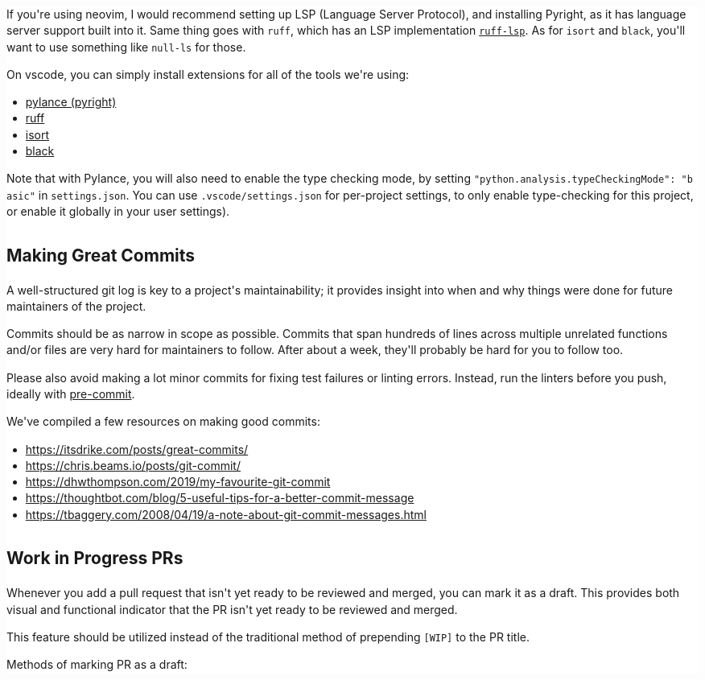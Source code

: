 If you're using neovim, I would recommend setting up LSP (Language Server Protocol), and installing Pyright, as it has
language server support built into it. Same thing goes with `ruff`, which has an LSP implementation
[`ruff-lsp`](https://github.com/astral-sh/ruff-lsp). As for `isort` and `black`, you'll want to use something like
`null-ls` for those.

On vscode, you can simply install extensions for all of the tools we're using:

- [pylance (pyright)](https://marketplace.visualstudio.com/items?itemName=ms-python.vscode-pylance)
- [ruff](https://marketplace.visualstudio.com/items?itemName=charliermarsh.ruff)
- [isort](https://marketplace.visualstudio.com/items?itemName=ms-python.isort)
- [black](https://marketplace.visualstudio.com/items?itemName=ms-python.black-formatter)

Note that with Pylance, you will also need to enable the type checking mode, by setting
`"python.analysis.typeCheckingMode": "basic"` in `settings.json`. You can use `.vscode/settings.json` for per-project
settings, to only enable type-checking for this project, or enable it globally in your user settings).

## Making Great Commits

A well-structured git log is key to a project's maintainability; it provides insight into when and why things were done
for future maintainers of the project.

Commits should be as narrow in scope as possible. Commits that span hundreds of lines across multiple unrelated
functions and/or files are very hard for maintainers to follow. After about a week, they'll probably be hard for you to
follow too.

Please also avoid making a lot minor commits for fixing test failures or linting errors. Instead, run the linters before
you push, ideally with [pre-commit](#pre-commit).

We've compiled a few resources on making good commits:

- <https://itsdrike.com/posts/great-commits/>
- <https://chris.beams.io/posts/git-commit/>
- <https://dhwthompson.com/2019/my-favourite-git-commit>
- <https://thoughtbot.com/blog/5-useful-tips-for-a-better-commit-message>
- <https://tbaggery.com/2008/04/19/a-note-about-git-commit-messages.html>

## Work in Progress PRs

Whenever you add a pull request that isn't yet ready to be reviewed and merged, you can mark it as a draft. This
provides both visual and functional indicator that the PR isn't yet ready to be reviewed and merged.

This feature should be utilized instead of the traditional method of prepending `[WIP]` to the PR title.

Methods of marking PR as a draft:
